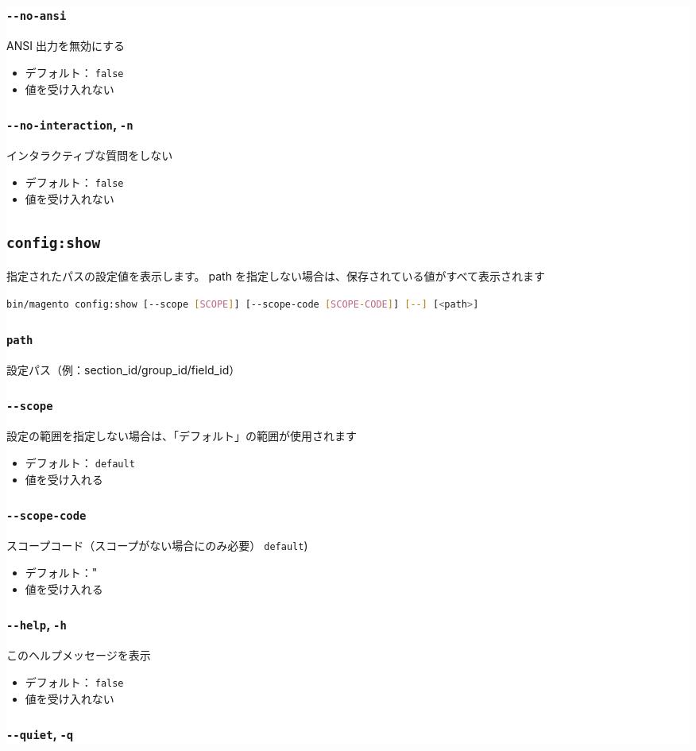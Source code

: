 
### `--no-ansi`

ANSI 出力を無効にする
- デフォルト： `false`
- 値を受け入れない



### `--no-interaction`, `-n`



インタラクティブな質問をしない
- デフォルト： `false`
- 値を受け入れない  

## `config:show`

指定されたパスの設定値を表示します。 path を指定しない場合は、保存されている値がすべて表示されます

```bash
bin/magento config:show [--scope [SCOPE]] [--scope-code [SCOPE-CODE]] [--] [<path>]
```

 

### `path`

設定パス（例：section_id/group_id/field_id）
  



### `--scope`

設定の範囲を指定しない場合は、「デフォルト」の範囲が使用されます
- デフォルト： `default`
- 値を受け入れる


### `--scope-code`

スコープコード（スコープがない場合にのみ必要） `default`)
- デフォルト：&quot;
- 値を受け入れる



### `--help`, `-h`



このヘルプメッセージを表示
- デフォルト： `false`
- 値を受け入れない



### `--quiet`, `-q`
